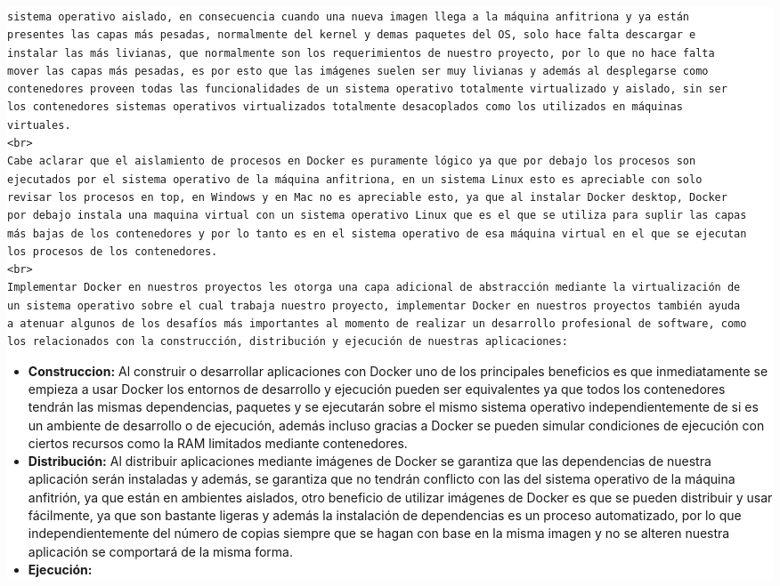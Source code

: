     sistema operativo aislado, en consecuencia cuando una nueva imagen llega a la máquina anfitriona y ya están
    presentes las capas más pesadas, normalmente del kernel y demas paquetes del OS, solo hace falta descargar e
    instalar las más livianas, que normalmente son los requerimientos de nuestro proyecto, por lo que no hace falta
    mover las capas más pesadas, es por esto que las imágenes suelen ser muy livianas y además al desplegarse como
    contenedores proveen todas las funcionalidades de un sistema operativo totalmente virtualizado y aislado, sin ser
    los contenedores sistemas operativos virtualizados totalmente desacoplados como los utilizados en máquinas
    virtuales.
    <br>
    Cabe aclarar que el aislamiento de procesos en Docker es puramente lógico ya que por debajo los procesos son
    ejecutados por el sistema operativo de la máquina anfitriona, en un sistema Linux esto es apreciable con solo
    revisar los procesos en top, en Windows y en Mac no es apreciable esto, ya que al instalar Docker desktop, Docker
    por debajo instala una maquina virtual con un sistema operativo Linux que es el que se utiliza para suplir las capas
    más bajas de los contenedores y por lo tanto es en el sistema operativo de esa máquina virtual en el que se ejecutan
    los procesos de los contenedores.
    <br>
    Implementar Docker en nuestros proyectos les otorga una capa adicional de abstracción mediante la virtualización de
    un sistema operativo sobre el cual trabaja nuestro proyecto, implementar Docker en nuestros proyectos también ayuda
    a atenuar algunos de los desafíos más importantes al momento de realizar un desarrollo profesional de software, como
    los relacionados con la construcción, distribución y ejecución de nuestras aplicaciones:
</p>
<ul>
    <li class="item_texto">
        <strong>Construccion:</strong>
        Al construir o desarrollar aplicaciones con Docker uno de los principales beneficios es que inmediatamente se
        empieza a usar Docker los entornos de desarrollo y ejecución pueden ser equivalentes ya que todos los
        contenedores tendrán las mismas dependencias, paquetes y se ejecutarán sobre el mismo sistema operativo
        independientemente de si es un ambiente de desarrollo o de ejecución, además incluso gracias a Docker se pueden
        simular condiciones de ejecución con ciertos recursos como la RAM limitados mediante contenedores.
    </li>
    <li class="item_texto">
        <strong>Distribución:</strong>
        Al distribuir aplicaciones mediante imágenes de Docker se garantiza que las dependencias de nuestra aplicación
        serán instaladas y además, se garantiza que no tendrán conflicto con las del sistema operativo de la máquina
        anfitrión, ya que están en ambientes aislados, otro beneficio de utilizar imágenes de Docker es que se pueden
        distribuir y usar fácilmente, ya que son bastante ligeras y además la instalación de dependencias es un proceso
        automatizado, por lo que independientemente del número de copias siempre que se hagan con base en la misma
        imagen y no se alteren nuestra aplicación se comportará de la misma forma.
    </li>
    <li class="item_texto">
        <strong>Ejecución:</strong>
